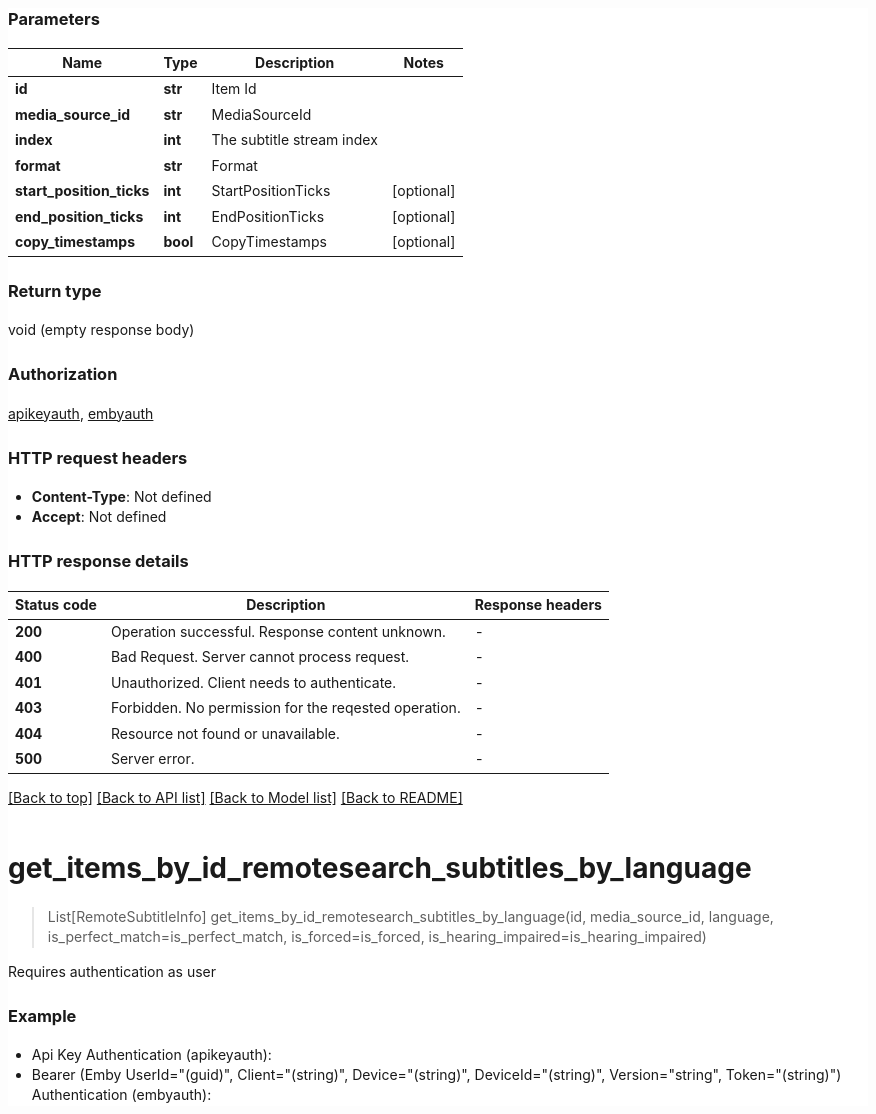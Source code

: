 

### Parameters


Name | Type | Description  | Notes
------------- | ------------- | ------------- | -------------
 **id** | **str**| Item Id | 
 **media_source_id** | **str**| MediaSourceId | 
 **index** | **int**| The subtitle stream index | 
 **format** | **str**| Format | 
 **start_position_ticks** | **int**| StartPositionTicks | [optional] 
 **end_position_ticks** | **int**| EndPositionTicks | [optional] 
 **copy_timestamps** | **bool**| CopyTimestamps | [optional] 

### Return type

void (empty response body)

### Authorization

[apikeyauth](../README.md#apikeyauth), [embyauth](../README.md#embyauth)

### HTTP request headers

 - **Content-Type**: Not defined
 - **Accept**: Not defined

### HTTP response details

| Status code | Description | Response headers |
|-------------|-------------|------------------|
**200** | Operation successful. Response content unknown. |  -  |
**400** | Bad Request. Server cannot process request. |  -  |
**401** | Unauthorized. Client needs to authenticate. |  -  |
**403** | Forbidden. No permission for the reqested operation. |  -  |
**404** | Resource not found or unavailable. |  -  |
**500** | Server error. |  -  |

[[Back to top]](#) [[Back to API list]](../README.md#documentation-for-api-endpoints) [[Back to Model list]](../README.md#documentation-for-models) [[Back to README]](../README.md)

# **get_items_by_id_remotesearch_subtitles_by_language**
> List[RemoteSubtitleInfo] get_items_by_id_remotesearch_subtitles_by_language(id, media_source_id, language, is_perfect_match=is_perfect_match, is_forced=is_forced, is_hearing_impaired=is_hearing_impaired)



Requires authentication as user

### Example

* Api Key Authentication (apikeyauth):
* Bearer (Emby UserId="(guid)", Client="(string)", Device="(string)", DeviceId="(string)", Version="string", Token="(string)") Authentication (embyauth):
